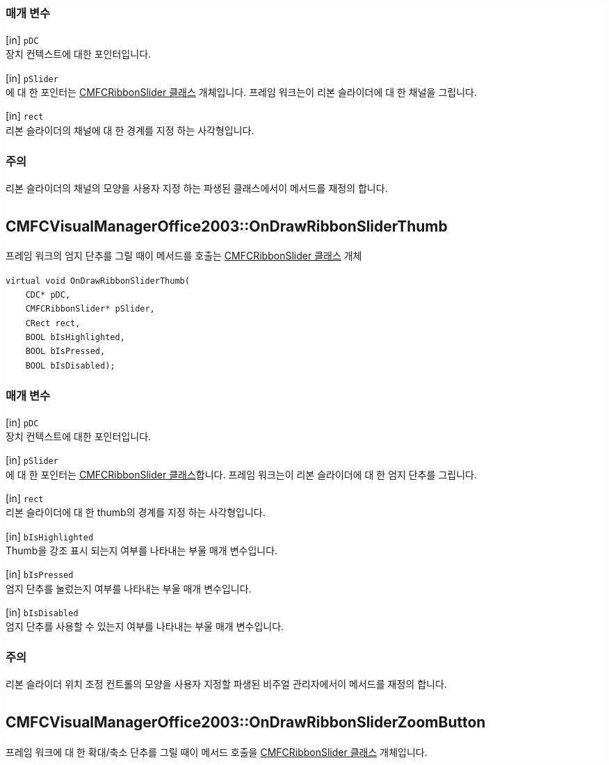 ### <a name="parameters"></a>매개 변수  
 [in] `pDC`  
 장치 컨텍스트에 대한 포인터입니다.  
  
 [in] `pSlider`  
 에 대 한 포인터는 [CMFCRibbonSlider 클래스](../../mfc/reference/cmfcribbonslider-class.md) 개체입니다. 프레임 워크는이 리본 슬라이더에 대 한 채널을 그립니다.  
  
 [in] `rect`  
 리본 슬라이더의 채널에 대 한 경계를 지정 하는 사각형입니다.  
  
### <a name="remarks"></a>주의  
 리본 슬라이더의 채널의 모양을 사용자 지정 하는 파생된 클래스에서이 메서드를 재정의 합니다.  
  
##  <a name="ondrawribbonsliderthumb"></a>CMFCVisualManagerOffice2003::OnDrawRibbonSliderThumb  
 프레임 워크의 엄지 단추를 그릴 때이 메서드를 호출는 [CMFCRibbonSlider 클래스](../../mfc/reference/cmfcribbonslider-class.md) 개체  
  
```  
virtual void OnDrawRibbonSliderThumb(
    CDC* pDC,  
    CMFCRibbonSlider* pSlider,  
    CRect rect,  
    BOOL bIsHighlighted,  
    BOOL bIsPressed,  
    BOOL bIsDisabled);
```  
  
### <a name="parameters"></a>매개 변수  
 [in] `pDC`  
 장치 컨텍스트에 대한 포인터입니다.  
  
 [in] `pSlider`  
 에 대 한 포인터는 [CMFCRibbonSlider 클래스](../../mfc/reference/cmfcribbonslider-class.md)합니다. 프레임 워크는이 리본 슬라이더에 대 한 엄지 단추를 그립니다.  
  
 [in] `rect`  
 리본 슬라이더에 대 한 thumb의 경계를 지정 하는 사각형입니다.  
  
 [in] `bIsHighlighted`  
 Thumb을 강조 표시 되는지 여부를 나타내는 부울 매개 변수입니다.  
  
 [in] `bIsPressed`  
 엄지 단추를 눌렀는지 여부를 나타내는 부울 매개 변수입니다.  
  
 [in] `bIsDisabled`  
 엄지 단추를 사용할 수 있는지 여부를 나타내는 부울 매개 변수입니다.  
  
### <a name="remarks"></a>주의  
 리본 슬라이더 위치 조정 컨트롤의 모양을 사용자 지정할 파생된 비주얼 관리자에서이 메서드를 재정의 합니다.  
  
##  <a name="ondrawribbonsliderzoombutton"></a>CMFCVisualManagerOffice2003::OnDrawRibbonSliderZoomButton  
 프레임 워크에 대 한 확대/축소 단추를 그릴 때이 메서드 호출을 [CMFCRibbonSlider 클래스](../../mfc/reference/cmfcribbonslider-class.md) 개체입니다.  
  